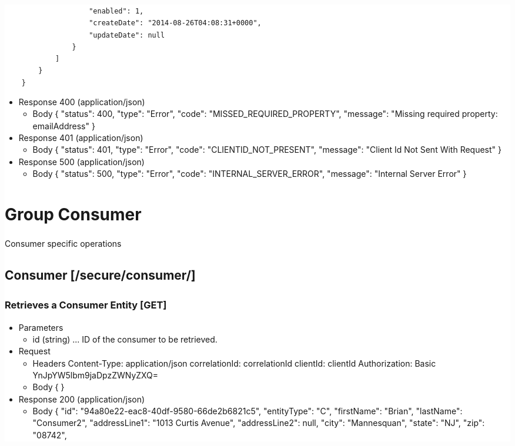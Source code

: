                         "enabled": 1,
                        "createDate": "2014-08-26T04:08:31+0000",
                        "updateDate": null
                    }
                ]
            }
        }
+ Response 400 (application/json)
    + Body
        {
            "status": 400,
            "type": "Error",
            "code": "MISSED_REQUIRED_PROPERTY",
            "message": "Missing required property: emailAddress"
        }
+ Response 401 (application/json)
    + Body
        {
            "status": 401,
            "type": "Error",
            "code": "CLIENTID_NOT_PRESENT",
            "message": "Client Id Not Sent With Request"
        }
+ Response 500 (application/json)
    + Body
        {
            "status": 500,
            "type": "Error",
            "code": "INTERNAL_SERVER_ERROR",
            "message": "Internal Server Error"
        }

# Group Consumer
Consumer specific operations

## Consumer [/secure/consumer/]

### Retrieves a Consumer Entity  [GET]
+ Parameters
    + id (string) ... ID of the consumer to be retrieved.        
+ Request
    + Headers
        Content-Type: application/json
        correlationId: correlationId
        clientId: clientId
        Authorization: Basic YnJpYW5lbm9jaDpzZWNyZXQ=
    + Body
        {
        }
+ Response 200 (application/json)
    + Body
        {
            "id": "94a80e22-eac8-40df-9580-66de2b6821c5",
            "entityType": "C",
            "firstName": "Brian",
            "lastName": "Consumer2",
            "addressLine1": "1013 Curtis Avenue",
            "addressLine2": null,
            "city": "Mannesquan",
            "state": "NJ",
            "zip": "08742",